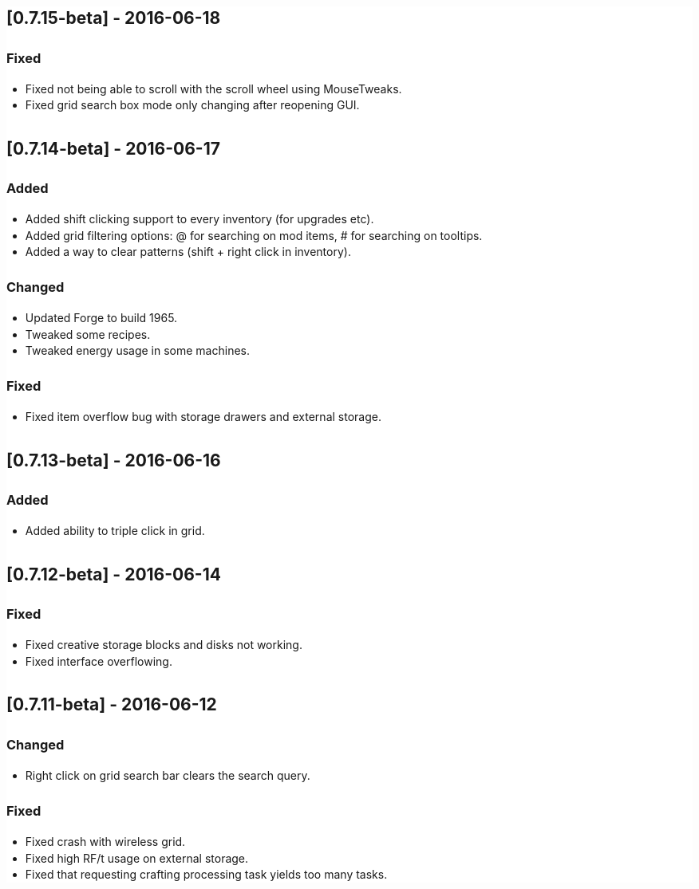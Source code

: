 ## [0.7.15-beta] - 2016-06-18

### Fixed

-   Fixed not being able to scroll with the scroll wheel using MouseTweaks.
-   Fixed grid search box mode only changing after reopening GUI.

## [0.7.14-beta] - 2016-06-17

### Added

-   Added shift clicking support to every inventory (for upgrades etc).
-   Added grid filtering options: @ for searching on mod items, # for searching on tooltips.
-   Added a way to clear patterns (shift + right click in inventory).

### Changed

-   Updated Forge to build 1965.
-   Tweaked some recipes.
-   Tweaked energy usage in some machines.

### Fixed

-   Fixed item overflow bug with storage drawers and external storage.

## [0.7.13-beta] - 2016-06-16

### Added

-   Added ability to triple click in grid.

## [0.7.12-beta] - 2016-06-14

### Fixed

-   Fixed creative storage blocks and disks not working.
-   Fixed interface overflowing.

## [0.7.11-beta] - 2016-06-12

### Changed

-   Right click on grid search bar clears the search query.

### Fixed

-   Fixed crash with wireless grid.
-   Fixed high RF/t usage on external storage.
-   Fixed that requesting crafting processing task yields too many tasks.


[Unreleased]: https://github.com/refinedmods/refinedstorage/compare/v1.12.3...HEAD
[1.12.3]: https://github.com/refinedmods/refinedstorage/compare/v1.12.2...v1.12.3
[1.12.2]: https://github.com/refinedmods/refinedstorage/compare/v1.12.1...v1.12.2
[1.12.1]: https://github.com/refinedmods/refinedstorage/compare/v1.12.0...v1.12.1